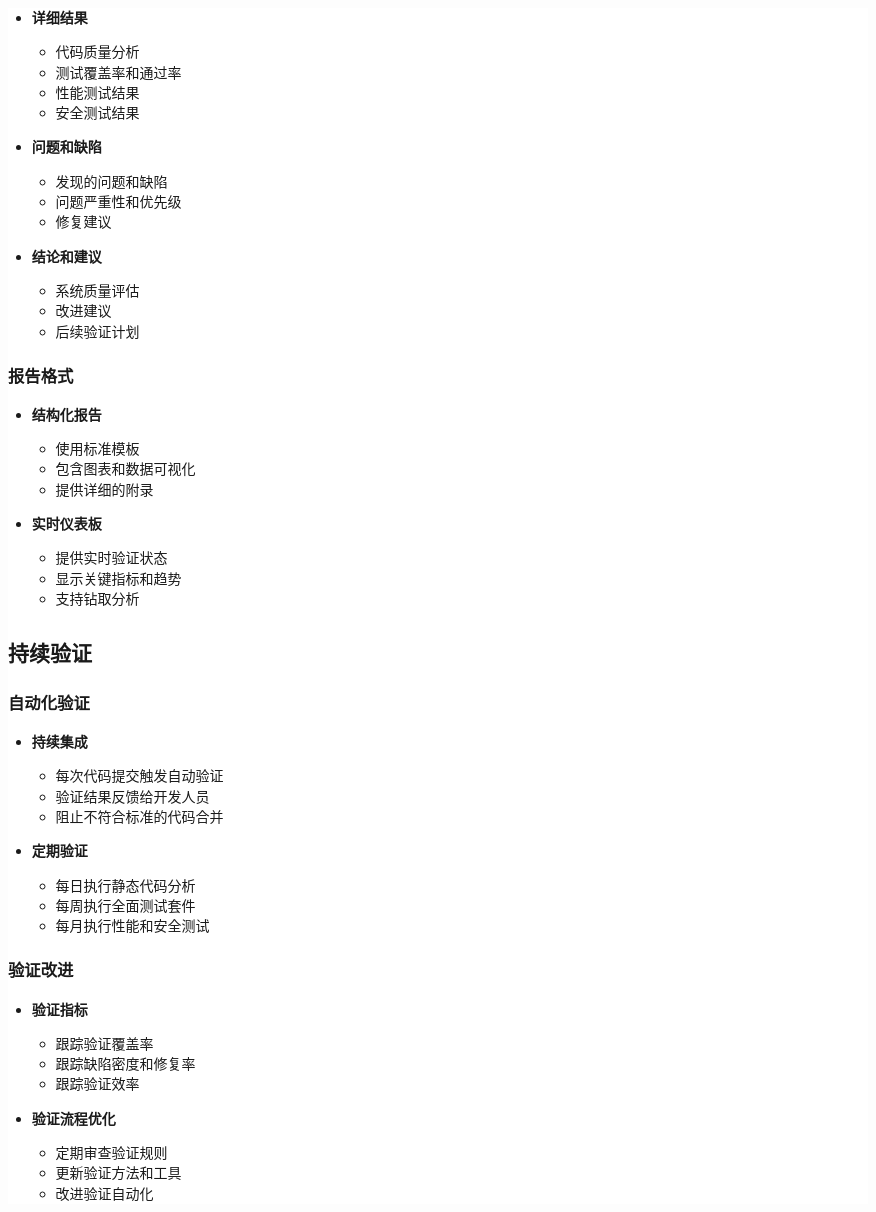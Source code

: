 - **详细结果**
  - 代码质量分析
  - 测试覆盖率和通过率
  - 性能测试结果
  - 安全测试结果

- **问题和缺陷**
  - 发现的问题和缺陷
  - 问题严重性和优先级
  - 修复建议

- **结论和建议**
  - 系统质量评估
  - 改进建议
  - 后续验证计划

### 报告格式

- **结构化报告**
  - 使用标准模板
  - 包含图表和数据可视化
  - 提供详细的附录

- **实时仪表板**
  - 提供实时验证状态
  - 显示关键指标和趋势
  - 支持钻取分析

## 持续验证

### 自动化验证

- **持续集成**
  - 每次代码提交触发自动验证
  - 验证结果反馈给开发人员
  - 阻止不符合标准的代码合并

- **定期验证**
  - 每日执行静态代码分析
  - 每周执行全面测试套件
  - 每月执行性能和安全测试

### 验证改进

- **验证指标**
  - 跟踪验证覆盖率
  - 跟踪缺陷密度和修复率
  - 跟踪验证效率

- **验证流程优化**
  - 定期审查验证规则
  - 更新验证方法和工具
  - 改进验证自动化
